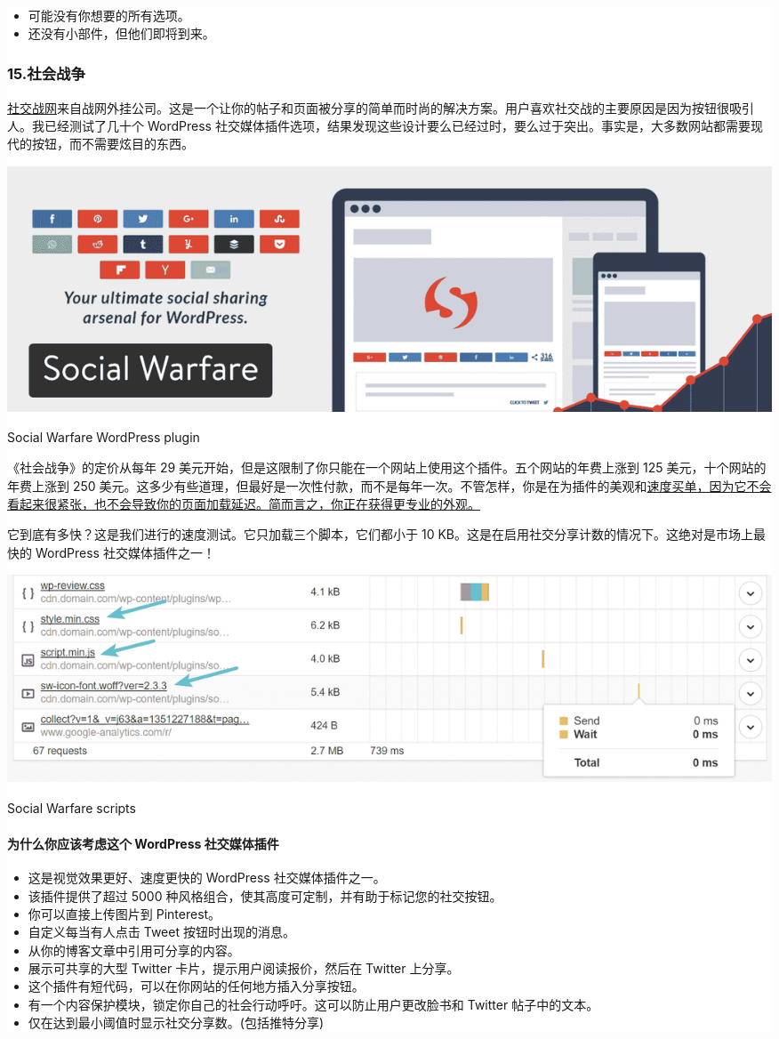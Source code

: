 *   可能没有你想要的所有选项。
*   还没有小部件，但他们即将到来。

### 15.社会战争

[社交战网](https://warfareplugins.com/)来自战网外挂公司。这是一个让你的帖子和页面被分享的简单而时尚的解决方案。用户喜欢社交战的主要原因是因为按钮很吸引人。我已经测试了几十个 WordPress 社交媒体插件选项，结果发现这些设计要么已经过时，要么过于突出。事实是，大多数网站都需要现代的按钮，而不需要炫目的东西。

[![Social Warfare WordPress plugin](img/9c797a0a0cb1124117fc3cec335ee6cf.png)](https://warfareplugins.com/)

Social Warfare WordPress plugin



《社会战争》的定价从每年 29 美元开始，但是这限制了你只能在一个网站上使用这个插件。五个网站的年费上涨到 125 美元，十个网站的年费上涨到 250 美元。这多少有些道理，但最好是一次性付款，而不是每年一次。不管怎样，你是在为插件的美观和[速度买单，因为它不会看起来很紧张，也不会导致你的页面加载延迟。简而言之，你正在获得更专业的外观。](https://kinsta.com/blog/website-speed-test/)

它到底有多快？这是我们进行的速度测试。它只加载三个脚本，它们都小于 10 KB。这是在启用社交分享计数的情况下。这绝对是市场上最快的 WordPress 社交媒体插件之一！

![Social Warfare scripts](img/0ffd73632a203c503eb1ba12be6ecb47.png)

Social Warfare scripts



#### 为什么你应该考虑这个 WordPress 社交媒体插件

*   这是视觉效果更好、速度更快的 WordPress 社交媒体插件之一。
*   该插件提供了超过 5000 种风格组合，使其高度可定制，并有助于标记您的社交按钮。
*   你可以直接上传图片到 Pinterest。
*   自定义每当有人点击 Tweet 按钮时出现的消息。
*   从你的博客文章中引用可分享的内容。
*   展示可共享的大型 Twitter 卡片，提示用户阅读报价，然后在 Twitter 上分享。
*   这个插件有短代码，可以在你网站的任何地方插入分享按钮。
*   有一个内容保护模块，锁定你自己的社会行动呼吁。这可以防止用户更改脸书和 Twitter 帖子中的文本。
*   仅在达到最小阈值时显示社交分享数。(包括推特分享)
